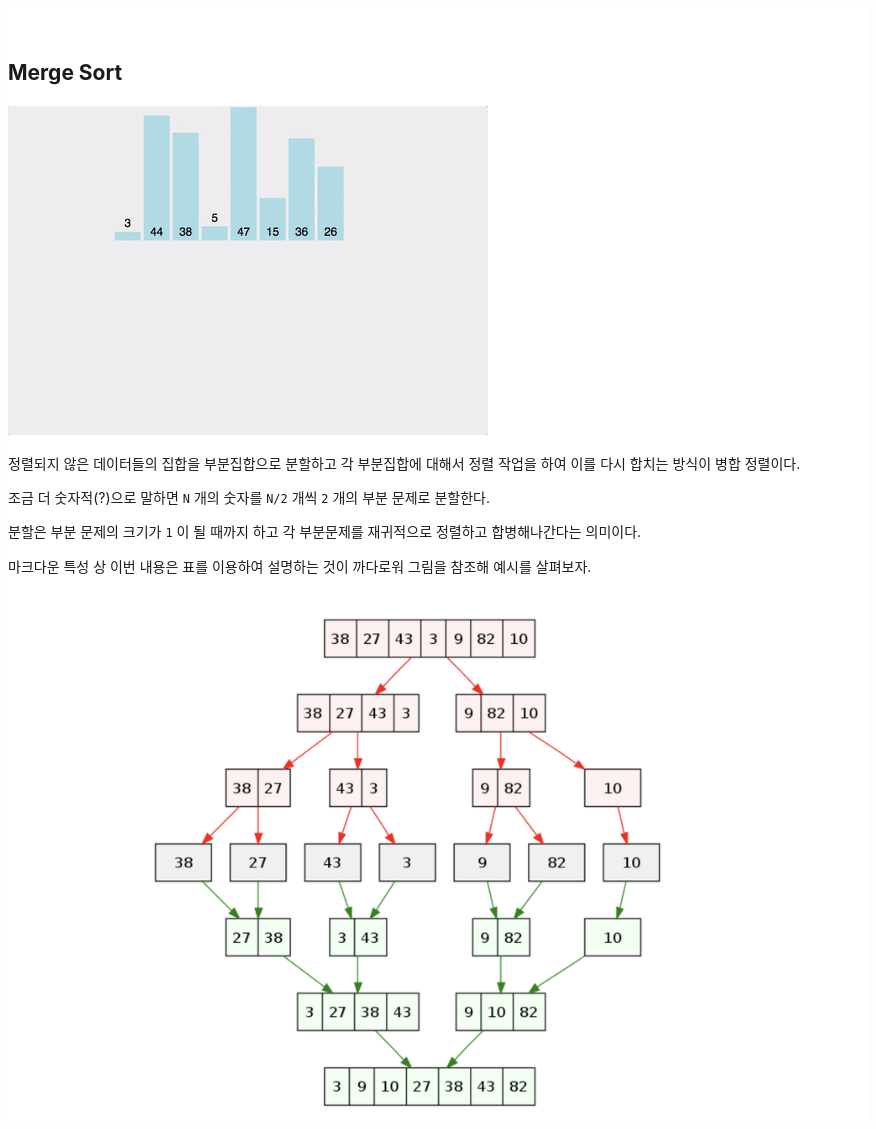 <br>

## Merge Sort

![merge](./img/merge.gif)

정렬되지 않은 데이터들의 집합을 부분집합으로 분할하고 각 부분집합에 대해서 정렬 작업을 하여 이를 다시 합치는 방식이 병합 정렬이다.

조금 더 숫자적(?)으로 말하면 `N` 개의 숫자를 `N/2` 개씩 `2` 개의 부분 문제로 분할한다.

분할은 부분 문제의 크기가 `1` 이 될 때까지 하고 각 부분문제를 재귀적으로 정렬하고 합병해나간다는 의미이다.

마크다운 특성 상 이번 내용은 표를 이용하여 설명하는 것이 까다로워 그림을 참조해 예시를 살펴보자.

![merge sort](./img/merge_sort.png)
